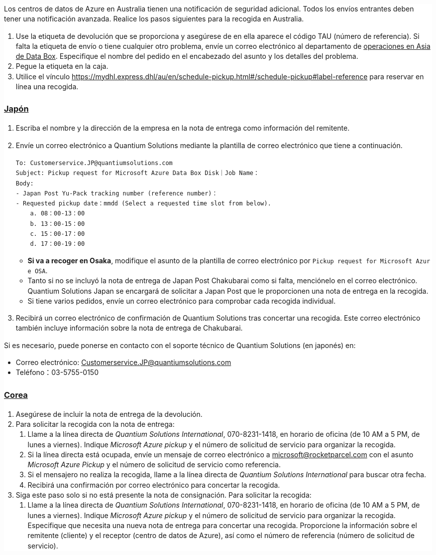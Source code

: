 Los centros de datos de Azure en Australia tienen una notificación de seguridad adicional. Todos los envíos entrantes deben tener una notificación avanzada. Realice los pasos siguientes para la recogida en Australia.

1. Use la etiqueta de devolución que se proporciona y asegúrese de en ella aparece el código TAU (número de referencia). Si falta la etiqueta de envío o tiene cualquier otro problema, envíe un correo electrónico al departamento de [operaciones en Asia de Data Box](mailto:adbo@microsoft.com). Especifique el nombre del pedido en el encabezado del asunto y los detalles del problema.
2. Pegue la etiqueta en la caja.
3. Utilice el vínculo https://mydhl.express.dhl/au/en/schedule-pickup.html#/schedule-pickup#label-reference para reservar en línea una recogida.

### <a name="japan"></a>[Japón](#tab/in-japan)

1. Escriba el nombre y la dirección de la empresa en la nota de entrega como información del remitente.
2. Envíe un correo electrónico a Quantium Solutions mediante la plantilla de correo electrónico que tiene a continuación.

    ```
    To: Customerservice.JP@quantiumsolutions.com
    Subject: Pickup request for Microsoft Azure Data Box Disk｜Job Name： 
    Body: 
    - Japan Post Yu-Pack tracking number (reference number)：
    - Requested pickup date：mmdd (Select a requested time slot from below).
        a. 08：00-13：00
        b. 13：00-15：00
        c. 15：00-17：00
        d. 17：00-19：00
    ```
    - **Si va a recoger en Osaka**, modifique el asunto de la plantilla de correo electrónico por `Pickup request for Microsoft Azure OSA`.
    - Tanto si no se incluyó la nota de entrega de Japan Post Chakubarai como si falta, menciónelo en el correo electrónico. Quantium Solutions Japan se encargará de solicitar a Japan Post que le proporcionen una nota de entrega en la recogida.
    - Si tiene varios pedidos, envíe un correo electrónico para comprobar cada recogida individual.

3. Recibirá un correo electrónico de confirmación de Quantium Solutions tras concertar una recogida. Este correo electrónico también incluye información sobre la nota de entrega de Chakubarai.

Si es necesario, puede ponerse en contacto con el soporte técnico de Quantium Solutions (en japonés) en: 

- Correo electrónico: [Customerservice.JP@quantiumsolutions.com](mailto:Customerservice.JP@quantiumsolutions.com)
- Teléfono：03-5755-0150 

### <a name="korea"></a>[Corea](#tab/in-korea)

1. Asegúrese de incluir la nota de entrega de la devolución.
2. Para solicitar la recogida con la nota de entrega:
    1. Llame a la línea directa de *Quantium Solutions International*, 070-8231-1418, en horario de oficina (de 10 AM a 5 PM, de lunes a viernes). Indique *Microsoft Azure pickup* y el número de solicitud de servicio para organizar la recogida.  
    2. Si la línea directa está ocupada, envíe un mensaje de correo electrónico a [microsoft@rocketparcel.com](mailto:microsoft@rocketparcel.com) con el asunto *Microsoft Azure Pickup* y el número de solicitud de servicio como referencia.
    3. Si el mensajero no realiza la recogida, llame a la línea directa de *Quantium Solutions International* para buscar otra fecha.
    4. Recibirá una confirmación por correo electrónico para concertar la recogida.
3. Siga este paso solo si no está presente la nota de consignación. Para solicitar la recogida:
    1. Llame a la línea directa de *Quantium Solutions International*, 070-8231-1418, en horario de oficina (de 10 AM a 5 PM, de lunes a viernes). Indique *Microsoft Azure pickup* y el número de solicitud de servicio para organizar la recogida. Especifique que necesita una nueva nota de entrega para concertar una recogida. Proporcione la información sobre el remitente (cliente) y el receptor (centro de datos de Azure), así como el número de referencia (número de solicitud de servicio).